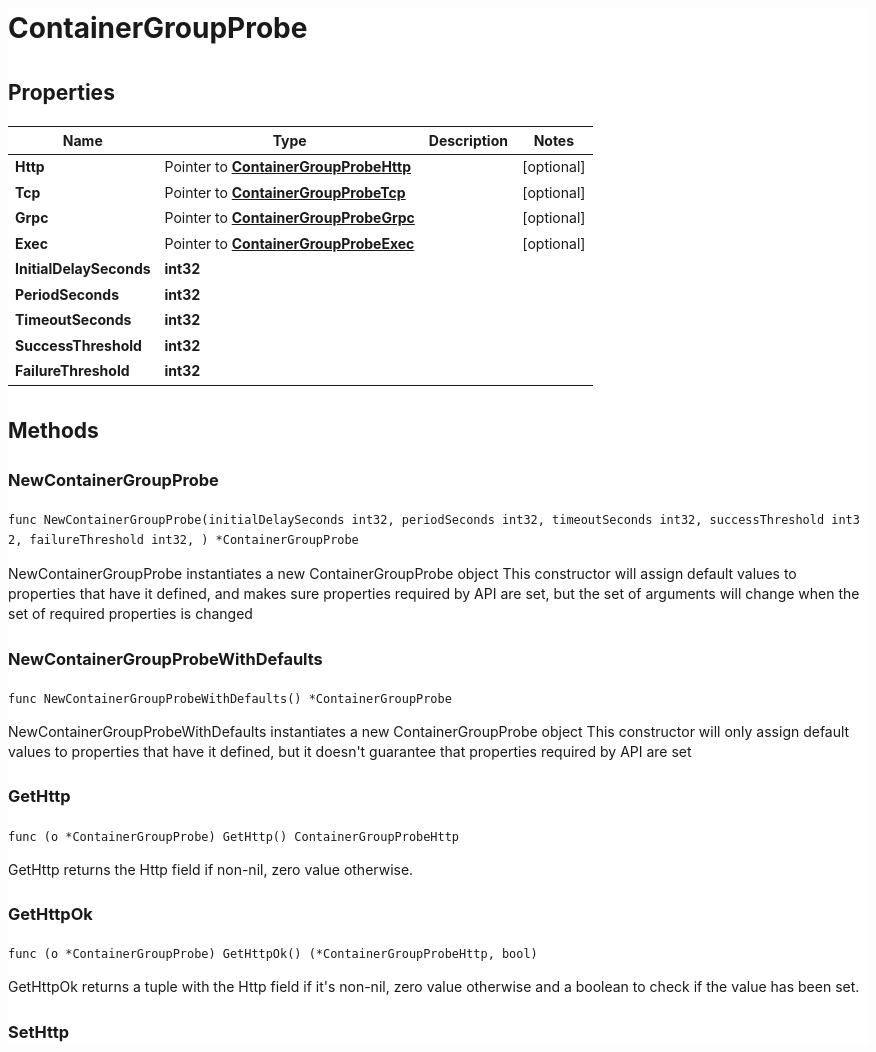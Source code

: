 # ContainerGroupProbe

## Properties

Name | Type | Description | Notes
------------ | ------------- | ------------- | -------------
**Http** | Pointer to [**ContainerGroupProbeHttp**](ContainerGroupProbeHttp.md) |  | [optional] 
**Tcp** | Pointer to [**ContainerGroupProbeTcp**](ContainerGroupProbeTcp.md) |  | [optional] 
**Grpc** | Pointer to [**ContainerGroupProbeGrpc**](ContainerGroupProbeGrpc.md) |  | [optional] 
**Exec** | Pointer to [**ContainerGroupProbeExec**](ContainerGroupProbeExec.md) |  | [optional] 
**InitialDelaySeconds** | **int32** |  | 
**PeriodSeconds** | **int32** |  | 
**TimeoutSeconds** | **int32** |  | 
**SuccessThreshold** | **int32** |  | 
**FailureThreshold** | **int32** |  | 

## Methods

### NewContainerGroupProbe

`func NewContainerGroupProbe(initialDelaySeconds int32, periodSeconds int32, timeoutSeconds int32, successThreshold int32, failureThreshold int32, ) *ContainerGroupProbe`

NewContainerGroupProbe instantiates a new ContainerGroupProbe object
This constructor will assign default values to properties that have it defined,
and makes sure properties required by API are set, but the set of arguments
will change when the set of required properties is changed

### NewContainerGroupProbeWithDefaults

`func NewContainerGroupProbeWithDefaults() *ContainerGroupProbe`

NewContainerGroupProbeWithDefaults instantiates a new ContainerGroupProbe object
This constructor will only assign default values to properties that have it defined,
but it doesn't guarantee that properties required by API are set

### GetHttp

`func (o *ContainerGroupProbe) GetHttp() ContainerGroupProbeHttp`

GetHttp returns the Http field if non-nil, zero value otherwise.

### GetHttpOk

`func (o *ContainerGroupProbe) GetHttpOk() (*ContainerGroupProbeHttp, bool)`

GetHttpOk returns a tuple with the Http field if it's non-nil, zero value otherwise
and a boolean to check if the value has been set.

### SetHttp
